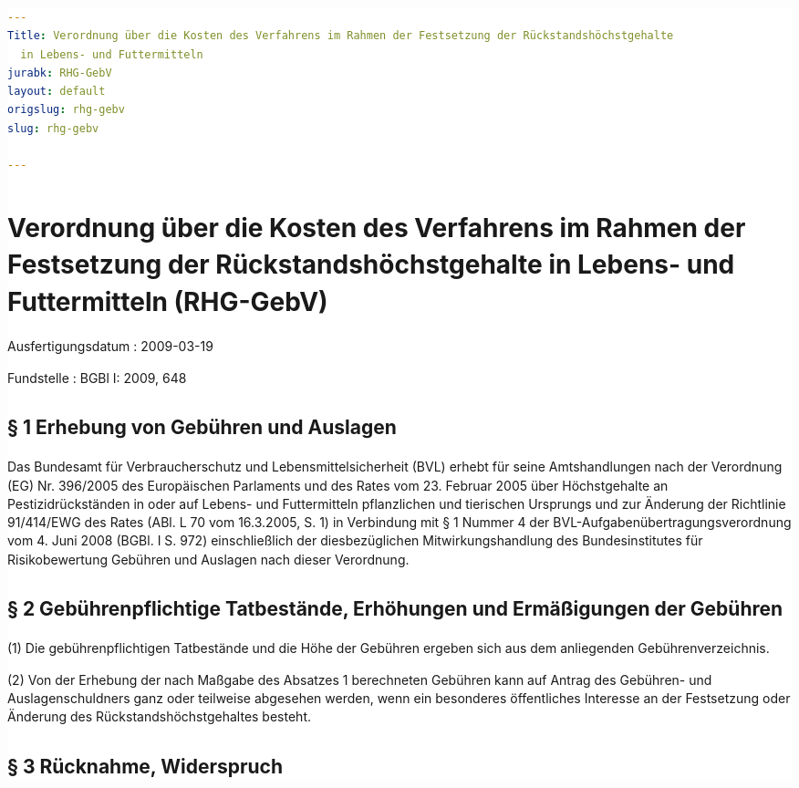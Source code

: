 ```yaml
---
Title: Verordnung über die Kosten des Verfahrens im Rahmen der Festsetzung der Rückstandshöchstgehalte
  in Lebens- und Futtermitteln
jurabk: RHG-GebV
layout: default
origslug: rhg-gebv
slug: rhg-gebv

---
```


# Verordnung über die Kosten des Verfahrens im Rahmen der Festsetzung der Rückstandshöchstgehalte in Lebens- und Futtermitteln (RHG-GebV)

Ausfertigungsdatum
:   2009-03-19

Fundstelle
:   BGBl I: 2009, 648

## § 1 Erhebung von Gebühren und Auslagen

Das Bundesamt für Verbraucherschutz und Lebensmittelsicherheit (BVL)
erhebt für seine Amtshandlungen nach der Verordnung (EG) Nr. 396/2005
des Europäischen Parlaments und des Rates vom 23. Februar 2005 über
Höchstgehalte an Pestizidrückständen in oder auf Lebens- und
Futtermitteln pflanzlichen und tierischen Ursprungs und zur Änderung
der Richtlinie 91/414/EWG des Rates (ABl. L 70 vom 16.3.2005, S. 1) in
Verbindung mit § 1 Nummer 4 der BVL-Aufgabenübertragungsverordnung vom
4\. Juni 2008 (BGBl. I S. 972) einschließlich der diesbezüglichen
Mitwirkungshandlung des Bundesinstitutes für Risikobewertung Gebühren
und Auslagen nach dieser Verordnung.

## § 2 Gebührenpflichtige Tatbestände, Erhöhungen und Ermäßigungen der Gebühren

(1) Die gebührenpflichtigen Tatbestände und die Höhe der Gebühren
ergeben sich aus dem anliegenden Gebührenverzeichnis.

(2) Von der Erhebung der nach Maßgabe des Absatzes 1 berechneten
Gebühren kann auf Antrag des Gebühren- und Auslagenschuldners ganz
oder teilweise abgesehen werden, wenn ein besonderes öffentliches
Interesse an der Festsetzung oder Änderung des
Rückstandshöchstgehaltes besteht.

## § 3 Rücknahme, Widerspruch
